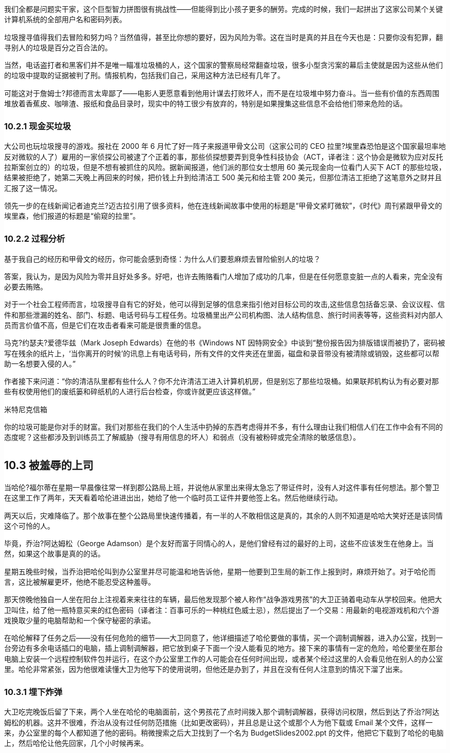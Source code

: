 我们全都是问题实干家，这个巨型智力拼图很有挑战性——但能得到比小孩子更多的酬劳。完成的时候，我们一起拼出了这家公司某个关键计算机系统的全部用户名和密码列表。

垃圾搜寻值得我们去冒险和努力吗？当然值得，甚至比你想的要好，因为风险为零。这在当时是真的并且在今天也是：只要你没有犯罪，翻寻别人的垃圾是百分之百合法的。

当然，电话盗打者和黑客们并不是唯一瞄准垃圾桶的人，这个国家的警察局经常翻查垃圾，很多小型贪污案的幕后主使就是因为这些从他们的垃圾中提取的证据被判了刑。情报机构，包括我们自己，采用这种方法已经有几年了。

可能这对于詹姆士?邦德而言太卑鄙了——电影人更愿意看到他用计谋去打败坏人，而不是在垃圾堆中努力奋斗。当一些有价值的东西周围堆放着香蕉皮、咖啡渣、报纸和食品目录时，现实中的特工很少有放弃的，特别是如果搜集这些信息不会给他们带来危险的话。

### 10.2.1 现金买垃圾

大公司也玩垃圾搜寻的游戏。报社在 2000 年 6 月忙了好一阵子来报道甲骨文公司（这家公司的 CEO 拉里?埃里森恐怕是这个国家最坦率地反对微软的人了）雇用的一家侦探公司被逮了个正着的事，那些侦探想要弄到竞争性科技协会（ACT，译者注：这个协会是微软为应对反托拉斯案创立的）的垃圾，但是不想有被抓住的风险。据新闻报道，他们派的那位女士想用 60 美元现金向一位看门人买下 ACT 的那些垃圾，结果被拒绝了，她第二天晚上再回来的时候，把价钱上升到给清洁工 500 美元和给主管 200 美元，但那位清洁工拒绝了这笔意外之财并且汇报了这一情况。

领先一步的在线新闻记者迪克兰?迈古拉引用了很多资料，他在连线新闻故事中使用的标题是“甲骨文紧盯微软”，《时代》周刊紧跟甲骨文的埃里森，他们报道的标题是“偷窥的拉里”。

### 10.2.2 过程分析

基于我自己的经历和甲骨文的经历，你可能会感到奇怪：为什么人们要惹麻烦去冒险偷别人的垃圾？

答案，我认为，是因为风险为零并且好处多多。好吧，也许去贿赂看门人增加了成功的几率，但是在任何愿意变脏一点的人看来，完全没有必要去贿赂。

对于一个社会工程师而言，垃圾搜寻自有它的好处，他可以得到足够的信息来指引他对目标公司的攻击,这些信息包括备忘录、会议议程、信件和那些泄漏的姓名、部门、标题、电话号码与工程任务。垃圾桶里出产公司机构图、法人结构信息、旅行时间表等等，这些资料对内部人员而言价值不高，但是它们在攻击者看来可能是很贵重的信息。

马克?约瑟夫?爱德华兹（Mark Joseph Edwards）在他的书《Windows NT 因特网安全》中谈到“整份报告因为排版错误而被扔了，密码被写在残余的纸片上，‘当你离开的时候’的讯息上有电话号码，所有文件的文件夹还在里面，磁盘和录音带没有被清除或销毁，这些都可以帮助一名想要入侵的人。”

作者接下来问道：“你的清洁队里都有些什么人？你不允许清洁工进入计算机机房，但是别忘了那些垃圾桶。如果联邦机构认为有必要对那些有权使用他们的废纸篓和碎纸机的人进行后台检查，你或许就更应该这样做。”

米特尼克信箱

你的垃圾可能是你对手的财富。我们对那些在我们的个人生活中扔掉的东西考虑得并不多，有什么理由让我们相信人们在工作中会有不同的态度呢？这些都涉及到训练员工了解威胁（搜寻有用信息的坏人）和弱点（没有被粉碎或完全清除的敏感信息）。

## 10.3 被羞辱的上司

当哈伦?福尔蒂在星期一早晨像往常一样到郡公路局上班，并说他从家里出来得太急忘了带证件时，没有人对这件事有任何想法。那个警卫在这里工作了两年，天天看着哈伦进进出出，她给了他一个临时员工证件并要他签上名。然后他继续行动。

两天以后，灾难降临了。那个故事在整个公路局里快速传播着，有一半的人不敢相信这是真的，其余的人则不知道是哈哈大笑好还是该同情这个可怜的人。

毕竟，乔治?阿达姆松（George Adamson）是个友好而富于同情心的人，是他们曾经有过的最好的上司，这些不应该发生在他身上。当然，如果这个故事是真的的话。

星期五晚些时候，当乔治把哈伦叫到办公室里并尽可能温和地告诉他，星期一他要到卫生局的新工作上报到时，麻烦开始了。对于哈伦而言，这比被解雇更坏，他绝不能忍受这种羞辱。

那天傍晚他独自一人坐在阳台上注视着来来往往的车辆，最后他发现那个被人称作“战争游戏男孩”的大卫正骑着电动车从学校回来。他把大卫叫住，给了他一瓶特意买来的红色密码（译者注：百事可乐的一种桃红色威士忌），然后提出了一个交易：用最新的电视游戏机和六个游戏换取少量的电脑帮助和一个保守秘密的承诺。

在哈伦解释了任务之后——没有任何危险的细节——大卫同意了，他详细描述了哈伦要做的事情，买一个调制调解器，进入办公室，找到一台旁边有多余电话插口的电脑，插上调制调解器，把它放到桌子下面一个没人能看见的地方。接下来的事情有一定的危险，哈伦要坐在那台电脑上安装一个远程控制软件包并运行，在这个办公室里工作的人可能会在任何时间出现，或者某个经过这里的人会看见他在别人的办公室里。哈伦非常紧张，因为他很难读懂大卫为他写下的使用说明，但他还是办到了，并且在没有任何人注意到的情况下溜了出来。

### 10.3.1 埋下炸弹

大卫吃完晚饭后留了下来，两个人坐在哈伦的电脑面前，这个男孩花了点时间拨入那个调制调解器，获得访问权限，然后到达了乔治?阿达姆松的机器。这并不很难，乔治从没有过任何防范措施（比如更改密码），并且总是让这个或那个人为他下载或 Email 某个文件，这样一来，办公室里的每个人都知道了他的密码。稍微搜索之后大卫找到了一个名为 BudgetSlides2002.ppt 的文件，他把它下载到了哈伦的电脑上，然后哈伦让他先回家，几个小时候再来。
